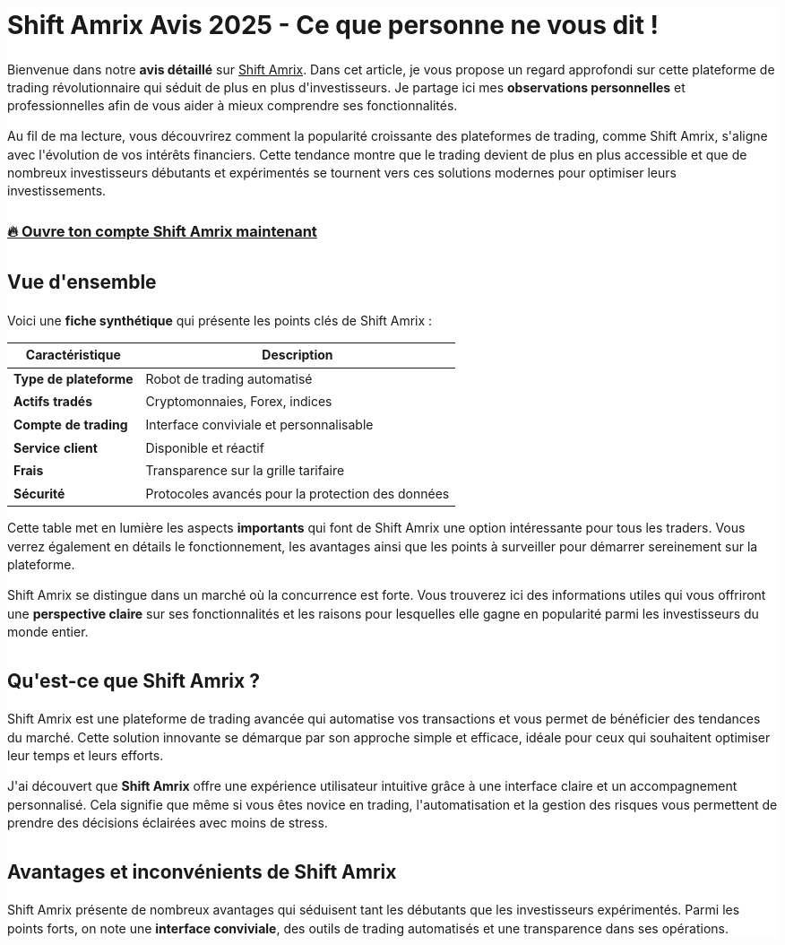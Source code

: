 # Shift Amrix Avis 2025 - Ce que personne ne vous dit !
   
Bienvenue dans notre **avis détaillé** sur [Shift Amrix](https://tinyurl.com/4vrvpvc5). Dans cet article, je vous propose un regard approfondi sur cette plateforme de trading révolutionnaire qui séduit de plus en plus d'investisseurs. Je partage ici mes **observations personnelles** et professionnelles afin de vous aider à mieux comprendre ses fonctionnalités.  

Au fil de ma lecture, vous découvrirez comment la popularité croissante des plateformes de trading, comme Shift Amrix, s'aligne avec l'évolution de vos intérêts financiers. Cette tendance montre que le trading devient de plus en plus accessible et que de nombreux investisseurs débutants et expérimentés se tournent vers ces solutions modernes pour optimiser leurs investissements.  

### [🔥 Ouvre ton compte Shift Amrix maintenant](https://tinyurl.com/4vrvpvc5)
## Vue d'ensemble  
Voici une **fiche synthétique** qui présente les points clés de Shift Amrix :  

| **Caractéristique**          | **Description**                                          |
|------------------------------|----------------------------------------------------------|
| **Type de plateforme**       | Robot de trading automatisé                              |
| **Actifs tradés**            | Cryptomonnaies, Forex, indices                           |
| **Compte de trading**        | Interface conviviale et personnalisable                  |
| **Service client**           | Disponible et réactif                                    |
| **Frais**                    | Transparence sur la grille tarifaire                     |
| **Sécurité**                 | Protocoles avancés pour la protection des données        |

Cette table met en lumière les aspects **importants** qui font de Shift Amrix une option intéressante pour tous les traders. Vous verrez également en détails le fonctionnement, les avantages ainsi que les points à surveiller pour démarrer sereinement sur la plateforme.  

Shift Amrix se distingue dans un marché où la concurrence est forte. Vous trouverez ici des informations utiles qui vous offriront une **perspective claire** sur ses fonctionnalités et les raisons pour lesquelles elle gagne en popularité parmi les investisseurs du monde entier.  

## Qu'est-ce que Shift Amrix ?  
Shift Amrix est une plateforme de trading avancée qui automatise vos transactions et vous permet de bénéficier des tendances du marché. Cette solution innovante se démarque par son approche simple et efficace, idéale pour ceux qui souhaitent optimiser leur temps et leurs efforts.  

J'ai découvert que **Shift Amrix** offre une expérience utilisateur intuitive grâce à une interface claire et un accompagnement personnalisé. Cela signifie que même si vous êtes novice en trading, l'automatisation et la gestion des risques vous permettent de prendre des décisions éclairées avec moins de stress.  

## Avantages et inconvénients de Shift Amrix  
Shift Amrix présente de nombreux avantages qui séduisent tant les débutants que les investisseurs expérimentés. Parmi les points forts, on note une **interface conviviale**, des outils de trading automatisés et une transparence dans ses opérations.  
